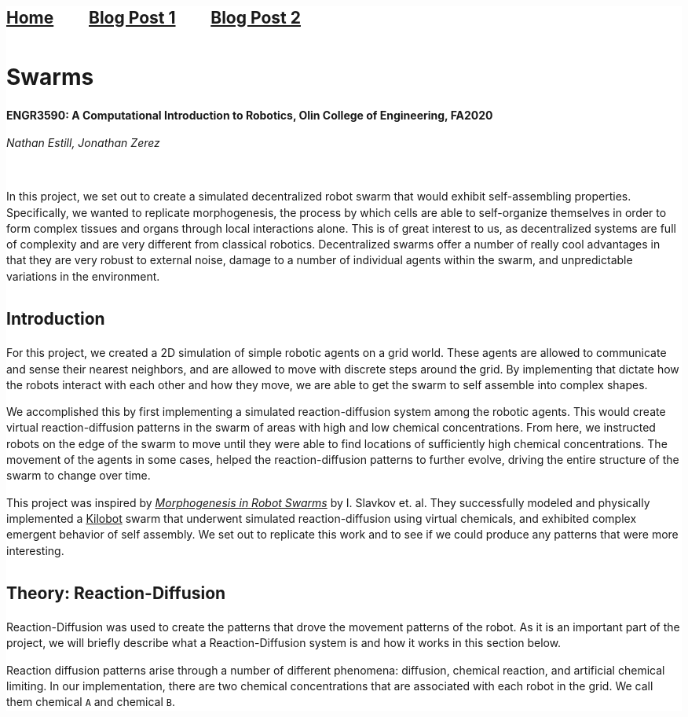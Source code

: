 ## [Home](https://jzerez.github.io/swarms/writeups/mainpage/main) &nbsp;&nbsp;&nbsp;&nbsp;&nbsp;&nbsp;&nbsp;&nbsp;[Blog Post 1](https://jzerez.github.io/swarms/writeups/blogpost1/blogpost1) &nbsp;&nbsp;&nbsp;&nbsp;&nbsp;&nbsp;&nbsp;&nbsp;[Blog Post 2](https://jzerez.github.io/swarms/writeups/blogpost2/blogpost2)
# Swarms
**ENGR3590: A Computational Introduction to Robotics, Olin College of Engineering, FA2020**

*Nathan Estill, Jonathan Zerez*

<br />

In this project, we set out to create a simulated decentralized robot swarm that would exhibit self-assembling properties. Specifically, we wanted to replicate morphogenesis, the process by which cells are able to self-organize themselves in order to form complex tissues and organs through local interactions alone. This is of great interest to us, as decentralized systems are full of complexity and are very different from classical robotics. Decentralized swarms offer a number of really cool advantages in that they are very robust to external noise, damage to a number of individual agents within the swarm, and unpredictable variations in the environment. 

## Introduction
For this project, we created a 2D simulation of simple robotic agents on a grid world. These agents are allowed to communicate and sense their nearest neighbors, and are allowed to move with discrete steps around the grid. By implementing that dictate how the robots interact with each other and how they move, we are able to get the swarm to self assemble into complex shapes. 

We accomplished this by first implementing a simulated reaction-diffusion system among the robotic agents. This would create virtual reaction-diffusion patterns in the swarm of areas with high and low chemical concentrations. From here, we instructed robots on the edge of the swarm to move until they were able to find locations of sufficiently high chemical concentrations. The movement of the agents in some cases, helped the reaction-diffusion patterns to further evolve, driving the entire structure of the swarm to change over time. 

This project was inspired by [*Morphogenesis in Robot Swarms*](https://robotics.sciencemag.org/content/3/25/eaau9178) by I. Slavkov et. al. They successfully modeled and physically implemented a [Kilobot](https://www.k-team.com/mobile-robotics-products/kilobot) swarm that underwent simulated reaction-diffusion using virtual chemicals, and exhibited complex emergent behavior of self assembly. We set out to replicate this work and to see if we could produce any patterns that were more interesting.

## Theory: Reaction-Diffusion
Reaction-Diffusion was used to create the patterns that drove the movement patterns of the robot. As it is an important part of the project, we will briefly describe what a Reaction-Diffusion system is and how it works in this section below. 

Reaction diffusion patterns arise through a number of different phenomena: diffusion, chemical reaction, and artificial chemical limiting. In our implementation, there are two chemical concentrations that are associated with each robot in the grid. We call them chemical `A` and chemical `B`.
